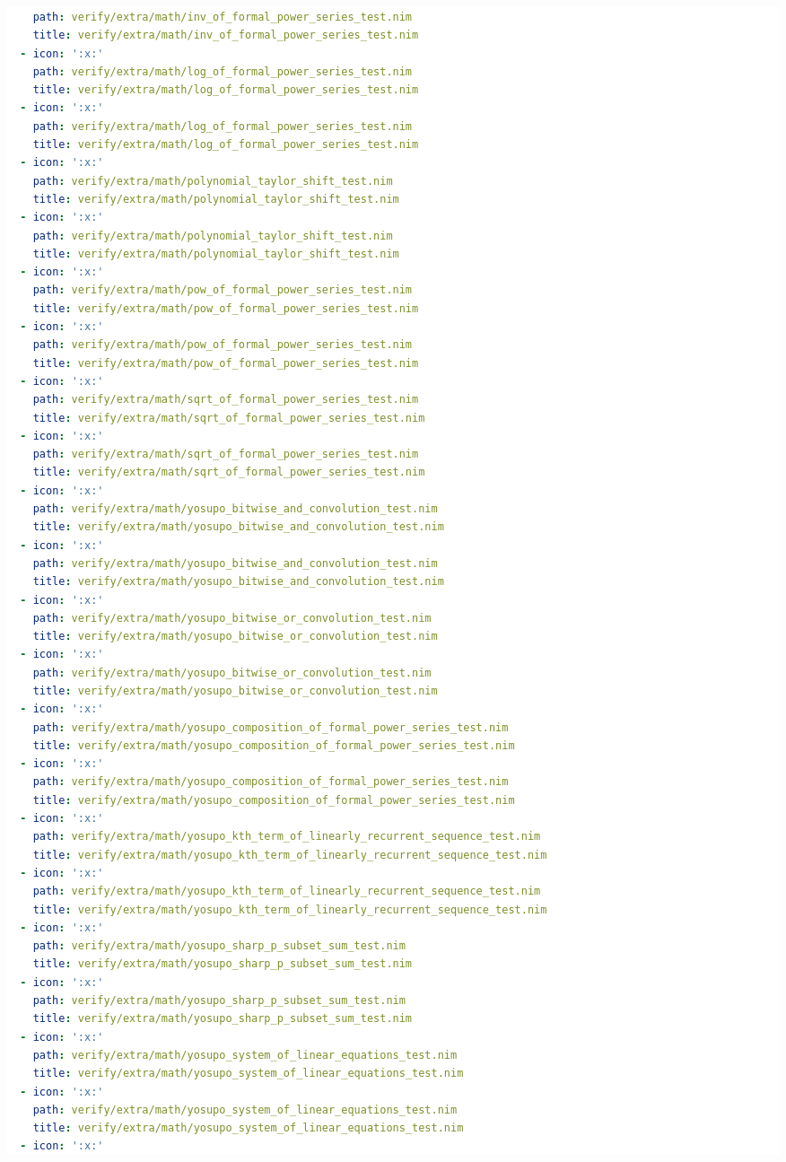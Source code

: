 ```yaml
    path: verify/extra/math/inv_of_formal_power_series_test.nim
    title: verify/extra/math/inv_of_formal_power_series_test.nim
  - icon: ':x:'
    path: verify/extra/math/log_of_formal_power_series_test.nim
    title: verify/extra/math/log_of_formal_power_series_test.nim
  - icon: ':x:'
    path: verify/extra/math/log_of_formal_power_series_test.nim
    title: verify/extra/math/log_of_formal_power_series_test.nim
  - icon: ':x:'
    path: verify/extra/math/polynomial_taylor_shift_test.nim
    title: verify/extra/math/polynomial_taylor_shift_test.nim
  - icon: ':x:'
    path: verify/extra/math/polynomial_taylor_shift_test.nim
    title: verify/extra/math/polynomial_taylor_shift_test.nim
  - icon: ':x:'
    path: verify/extra/math/pow_of_formal_power_series_test.nim
    title: verify/extra/math/pow_of_formal_power_series_test.nim
  - icon: ':x:'
    path: verify/extra/math/pow_of_formal_power_series_test.nim
    title: verify/extra/math/pow_of_formal_power_series_test.nim
  - icon: ':x:'
    path: verify/extra/math/sqrt_of_formal_power_series_test.nim
    title: verify/extra/math/sqrt_of_formal_power_series_test.nim
  - icon: ':x:'
    path: verify/extra/math/sqrt_of_formal_power_series_test.nim
    title: verify/extra/math/sqrt_of_formal_power_series_test.nim
  - icon: ':x:'
    path: verify/extra/math/yosupo_bitwise_and_convolution_test.nim
    title: verify/extra/math/yosupo_bitwise_and_convolution_test.nim
  - icon: ':x:'
    path: verify/extra/math/yosupo_bitwise_and_convolution_test.nim
    title: verify/extra/math/yosupo_bitwise_and_convolution_test.nim
  - icon: ':x:'
    path: verify/extra/math/yosupo_bitwise_or_convolution_test.nim
    title: verify/extra/math/yosupo_bitwise_or_convolution_test.nim
  - icon: ':x:'
    path: verify/extra/math/yosupo_bitwise_or_convolution_test.nim
    title: verify/extra/math/yosupo_bitwise_or_convolution_test.nim
  - icon: ':x:'
    path: verify/extra/math/yosupo_composition_of_formal_power_series_test.nim
    title: verify/extra/math/yosupo_composition_of_formal_power_series_test.nim
  - icon: ':x:'
    path: verify/extra/math/yosupo_composition_of_formal_power_series_test.nim
    title: verify/extra/math/yosupo_composition_of_formal_power_series_test.nim
  - icon: ':x:'
    path: verify/extra/math/yosupo_kth_term_of_linearly_recurrent_sequence_test.nim
    title: verify/extra/math/yosupo_kth_term_of_linearly_recurrent_sequence_test.nim
  - icon: ':x:'
    path: verify/extra/math/yosupo_kth_term_of_linearly_recurrent_sequence_test.nim
    title: verify/extra/math/yosupo_kth_term_of_linearly_recurrent_sequence_test.nim
  - icon: ':x:'
    path: verify/extra/math/yosupo_sharp_p_subset_sum_test.nim
    title: verify/extra/math/yosupo_sharp_p_subset_sum_test.nim
  - icon: ':x:'
    path: verify/extra/math/yosupo_sharp_p_subset_sum_test.nim
    title: verify/extra/math/yosupo_sharp_p_subset_sum_test.nim
  - icon: ':x:'
    path: verify/extra/math/yosupo_system_of_linear_equations_test.nim
    title: verify/extra/math/yosupo_system_of_linear_equations_test.nim
  - icon: ':x:'
    path: verify/extra/math/yosupo_system_of_linear_equations_test.nim
    title: verify/extra/math/yosupo_system_of_linear_equations_test.nim
  - icon: ':x:'
```